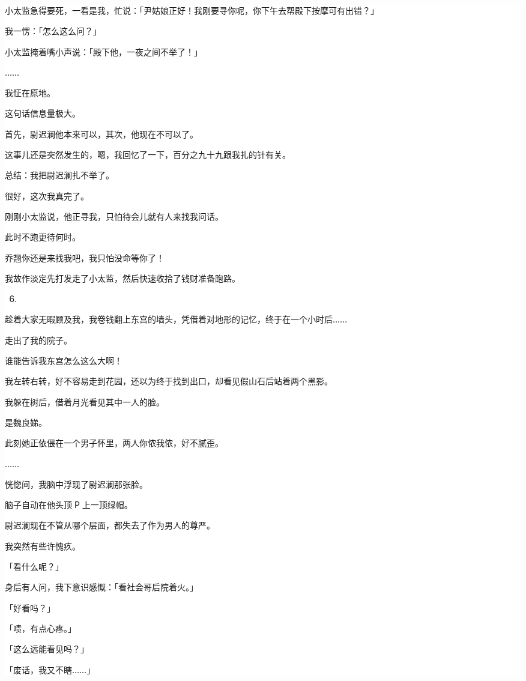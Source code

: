 小太监急得要死，一看是我，忙说：「尹姑娘正好！我刚要寻你呢，你下午去帮殿下按摩可有出错？」

我一愣：「怎么这么问？」

小太监掩着嘴小声说：「殿下他，一夜之间不举了！」

……

我怔在原地。

这句话信息量极大。

首先，尉迟澜他本来可以，其次，他现在不可以了。

这事儿还是突然发生的，嗯，我回忆了一下，百分之九十九跟我扎的针有关。

总结：我把尉迟澜扎不举了。

很好，这次我真完了。

刚刚小太监说，他正寻我，只怕待会儿就有人来找我问话。

此时不跑更待何时。

乔翘你还是来找我吧，我只怕没命等你了！

我故作淡定先打发走了小太监，然后快速收拾了钱财准备跑路。

6.

趁着大家无暇顾及我，我卷钱翻上东宫的墙头，凭借着对地形的记忆，终于在一个小时后……

走出了我的院子。

谁能告诉我东宫怎么这么大啊！

我左转右转，好不容易走到花园，还以为终于找到出口，却看见假山石后站着两个黑影。

我躲在树后，借着月光看见其中一人的脸。

是魏良娣。

此刻她正依偎在一个男子怀里，两人你侬我侬，好不腻歪。

……

恍惚间，我脑中浮现了尉迟澜那张脸。

脑子自动在他头顶 P 上一顶绿帽。

尉迟澜现在不管从哪个层面，都失去了作为男人的尊严。

我突然有些许愧疚。

「看什么呢？」

身后有人问，我下意识感慨：「看社会哥后院着火。」

「好看吗？」

「啧，有点心疼。」

「这么远能看见吗？」

「废话，我又不瞎……」
